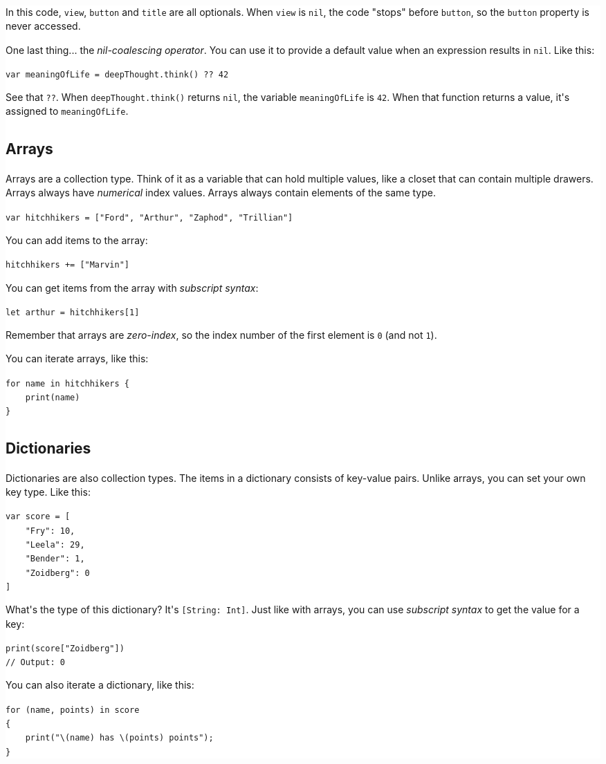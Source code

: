 In this code, `view`, `button` and `title` are all optionals. When `view` is `nil`, the code "stops" before `button`, so the `button` property is never accessed.

One last thing... the _nil-coalescing operator_. You can use it to provide a default value when an expression results in `nil`. Like this:

    var meaningOfLife = deepThought.think() ?? 42

See that `??`. When `deepThought.think()` returns `nil`, the variable `meaningOfLife` is `42`. When that function returns a value, it's assigned to `meaningOfLife`.

## Arrays

Arrays are a collection type. Think of it as a variable that can hold multiple values, like a closet that can contain multiple drawers. Arrays always have _numerical_ index values. Arrays always contain elements of the same type.

    var hitchhikers = ["Ford", "Arthur", "Zaphod", "Trillian"]

You can add items to the array:

    hitchhikers += ["Marvin"]

You can get items from the array with _subscript syntax_:

    let arthur = hitchhikers[1]

Remember that arrays are _zero-index_, so the index number of the first element is `0` (and not `1`).

You can iterate arrays, like this:

    for name in hitchhikers {
        print(name)
    }

## Dictionaries

Dictionaries are also collection types. The items in a dictionary consists of key-value pairs. Unlike arrays, you can set your own key type. Like this:

    var score = [
        "Fry": 10,
        "Leela": 29,
        "Bender": 1,
        "Zoidberg": 0
    ]

What's the type of this dictionary? It's `[String: Int]`. Just like with arrays, you can use _subscript syntax_ to get the value for a key:

    print(score["Zoidberg"])
    // Output: 0

You can also iterate a dictionary, like this:

    for (name, points) in score
    {
        print("\(name) has \(points) points");
    }
